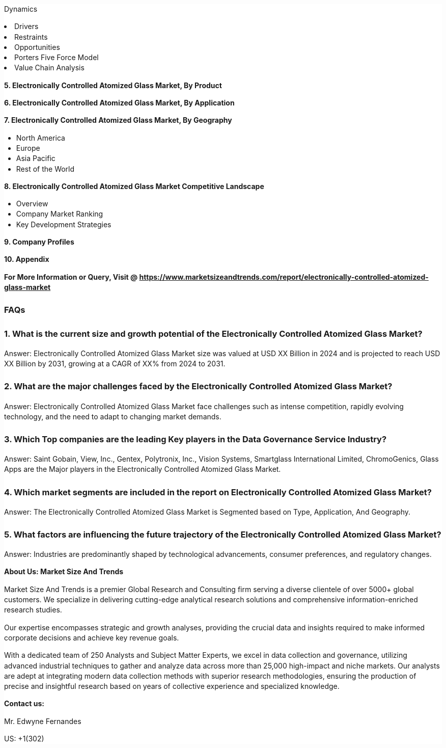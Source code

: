 Dynamics</span></li><li><span class="">Drivers</span></li><li><span class="">Restraints</span></li><li><span class="">Opportunities</span></li><li><span class="">Porters Five Force Model</span></li><li><span class="">Value Chain Analysis</span></li></ul></div><div class="" data-test-id=""><p><strong><span class="">5. Electronically Controlled Atomized Glass Market, By Product</span></strong></p></div><div class="" data-test-id=""><p><strong><span class="">6. Electronically Controlled Atomized Glass Market, By Application</span></strong></p></div><div class="" data-test-id=""><p><strong><span class="">7. Electronically Controlled Atomized Glass Market, By Geography</span></strong></p></div><div class="" data-test-id=""><ul><li><span class="">North America</span></li><li><span class="">Europe</span></li><li><span class="">Asia Pacific</span></li><li><span class="">Rest of the World</span></li></ul></div><div class="" data-test-id=""><p><strong><span class="">8. Electronically Controlled Atomized Glass Market Competitive Landscape</span></strong></p></div><div class="" data-test-id=""><ul><li><span class="">Overview</span></li><li><span class="">Company Market Ranking</span></li><li><span class="">Key Development Strategies</span></li></ul></div><div class="" data-test-id=""><p><strong><span class="">9. Company Profiles</span></strong></p></div><div class="" data-test-id=""><p><strong><span class="">10. Appendix</span></strong></p></div><div class="" data-test-id=""><p><strong><span class="">For More Information or Query, Visit @ <a href="https://www.marketsizeandtrends.com/report/electronically-controlled-atomized-glass-market" target="_blank">https://www.marketsizeandtrends.com/report/electronically-controlled-atomized-glass-market</a></span></strong></p></div><div class="" data-test-id=""><div class="article-main__content" data-test-id="publishing-text-block"><h3><strong><span class="">FAQs</span></strong></h3></div><div class="article-main__content" data-test-id="publishing-text-block"><h3><span class="">1. What is the current size and growth potential of the Electronically Controlled Atomized Glass Market?</span></h3></div><div class="article-main__content" data-test-id="publishing-text-block"><p><span class="font-[700]">Answer</span><span class="">: Electronically Controlled Atomized Glass Market size was valued at USD XX Billion in 2024 and is projected to reach USD XX Billion by 2031, growing at a CAGR of XX% from 2024 to 2031.</span></p></div><div class="article-main__content" data-test-id="publishing-text-block"><h3><span class="">2. What are the major challenges faced by the Electronically Controlled Atomized Glass Market?</span></h3></div><div class="article-main__content" data-test-id="publishing-text-block"><p><span class="font-[700]">Answer</span><span class="">: Electronically Controlled Atomized Glass Market face challenges such as intense competition, rapidly evolving technology, and the need to adapt to changing market demands.</span></p></div><div class="article-main__content" data-test-id="publishing-text-block"><h3><span class="">3. Which Top companies are the leading Key players in the Data Governance Service Industry?</span></h3></div><div class="article-main__content" data-test-id="publishing-text-block"><p><span class="font-[700]">Answer</span><span class="">: Saint Gobain, View, Inc., Gentex, Polytronix, Inc., Vision Systems, Smartglass International Limited, ChromoGenics, Glass Apps are the Major players in the Electronically Controlled Atomized Glass Market.</span></p></div><div class="article-main__content" data-test-id="publishing-text-block"><h3><span class="">4. Which market segments are included in the report on Electronically Controlled Atomized Glass Market?</span></h3></div><div class="article-main__content" data-test-id="publishing-text-block"><p><span class="font-[700]">Answer</span><span class="">: The Electronically Controlled Atomized Glass Market is Segmented based on Type, Application, And Geography.</span></p></div><div class="article-main__content" data-test-id="publishing-text-block"><h3><span class="">5. What factors are influencing the future trajectory of the Electronically Controlled Atomized Glass Market?</span></h3></div><div class="article-main__content" data-test-id="publishing-text-block"><p><span class="font-[700]">Answer:</span><span class="">&nbsp;Industries are predominantly shaped by technological advancements, consumer preferences, and regulatory changes.</span></p></div><p><strong><span class="">About Us: Market Size And Trends</span></strong></p></div><div class="" data-test-id=""><p><span class="">Market Size And Trends is a premier Global Research and Consulting firm serving a diverse clientele of over 5000+ global customers. We specialize in delivering cutting-edge analytical research solutions and comprehensive information-enriched research studies.</span></p></div><div class="" data-test-id=""><p><span class="">Our expertise encompasses strategic and growth analyses, providing the crucial data and insights required to make informed corporate decisions and achieve key revenue goals.</span></p></div><div class="" data-test-id=""><p><span class="">With a dedicated team of 250 Analysts and Subject Matter Experts, we excel in data collection and governance, utilizing advanced industrial techniques to gather and analyze data across more than 25,000 high-impact and niche markets. Our analysts are adept at integrating modern data collection methods with superior research methodologies, ensuring the production of precise and insightful research based on years of collective experience and specialized knowledge.</span></p></div><div class="" data-test-id=""><p><strong><span class="">Contact us:</span></strong></p></div><div class="" data-test-id=""><p><span class="">Mr. Edwyne Fernandes</span></p></div><div class="" data-test-id=""><p><span class="">US: +1(302)